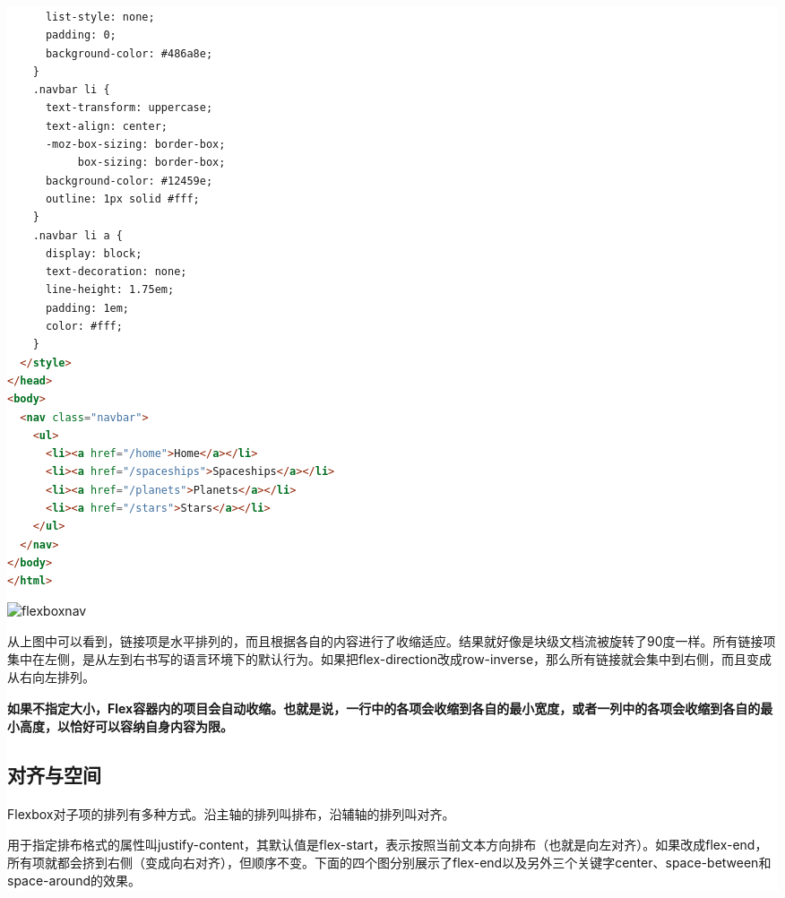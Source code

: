 ```html
      list-style: none;
      padding: 0;
      background-color: #486a8e;
    }
    .navbar li {
      text-transform: uppercase;
      text-align: center;
      -moz-box-sizing: border-box;
           box-sizing: border-box;
      background-color: #12459e;
      outline: 1px solid #fff;
    }
    .navbar li a {
      display: block;
      text-decoration: none;
      line-height: 1.75em;
      padding: 1em;
      color: #fff;
    }
  </style>
</head>
<body>
  <nav class="navbar">
    <ul>
      <li><a href="/home">Home</a></li>
      <li><a href="/spaceships">Spaceships</a></li>
      <li><a href="/planets">Planets</a></li>
      <li><a href="/stars">Stars</a></li>
    </ul>
  </nav>
</body>
</html>
```

![flexboxnav](https://pvnk1u.github.io/images/flexboxnav.PNG)



从上图中可以看到，链接项是水平排列的，而且根据各自的内容进行了收缩适应。结果就好像是块级文档流被旋转了90度一样。所有链接项集中在左侧，是从左到右书写的语言环境下的默认行为。如果把flex-direction改成row-inverse，那么所有链接就会集中到右侧，而且变成从右向左排列。



**如果不指定大小，Flex容器内的项目会自动收缩。也就是说，一行中的各项会收缩到各自的最小宽度，或者一列中的各项会收缩到各自的最小高度，以恰好可以容纳自身内容为限。**



## 对齐与空间

Flexbox对子项的排列有多种方式。沿主轴的排列叫排布，沿辅轴的排列叫对齐。



用于指定排布格式的属性叫justify-content，其默认值是flex-start，表示按照当前文本方向排布（也就是向左对齐）。如果改成flex-end，所有项就都会挤到右侧（变成向右对齐），但顺序不变。下面的四个图分别展示了flex-end以及另外三个关键字center、space-between和space-around的效果。
